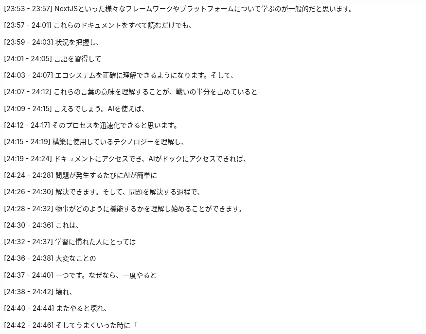 [23:53 - 23:57]
NextJSといった様々なフレームワークやプラットフォームについて学ぶのが一般的だと思います。

[23:57 - 24:01]
これらのドキュメントをすべて読むだけでも、

[23:59 - 24:03]
状況を把握し、

[24:01 - 24:05]
言語を習得して

[24:03 - 24:07]
エコシステムを正確に理解できるようになります。そして、

[24:07 - 24:12]
これらの言葉の意味を理解することが、戦いの半分を占めていると

[24:09 - 24:15]
言えるでしょう。AIを使えば、

[24:12 - 24:17]
そのプロセスを迅速化できると思います。

[24:15 - 24:19]
構築に使用しているテクノロジーを理解し、

[24:19 - 24:24]
ドキュメントにアクセスでき、AIがドックにアクセスできれば、

[24:24 - 24:28]
問題が発生するたびにAIが簡単に

[24:26 - 24:30]
解決できます。そして、問題を解決する過程で、

[24:28 - 24:32]
物事がどのように機能するかを理解し始めることができます。

[24:30 - 24:36]
これは、

[24:32 - 24:37]
学習に慣れた人にとっては

[24:36 - 24:38]
大変なことの

[24:37 - 24:40]
一つです。なぜなら、一度やると

[24:38 - 24:42]
壊れ、

[24:40 - 24:44]
またやると壊れ、

[24:42 - 24:46]
そしてうまくいった時に「
